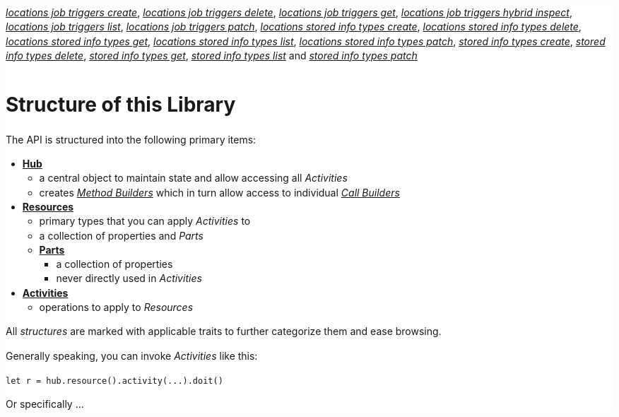 [*locations job triggers create*](https://docs.rs/google-dlp2/1.0.14+20200706/google_dlp2/api::ProjectLocationJobTriggerCreateCall), [*locations job triggers delete*](https://docs.rs/google-dlp2/1.0.14+20200706/google_dlp2/api::ProjectLocationJobTriggerDeleteCall), [*locations job triggers get*](https://docs.rs/google-dlp2/1.0.14+20200706/google_dlp2/api::ProjectLocationJobTriggerGetCall), [*locations job triggers hybrid inspect*](https://docs.rs/google-dlp2/1.0.14+20200706/google_dlp2/api::ProjectLocationJobTriggerHybridInspectCall), [*locations job triggers list*](https://docs.rs/google-dlp2/1.0.14+20200706/google_dlp2/api::ProjectLocationJobTriggerListCall), [*locations job triggers patch*](https://docs.rs/google-dlp2/1.0.14+20200706/google_dlp2/api::ProjectLocationJobTriggerPatchCall), [*locations stored info types create*](https://docs.rs/google-dlp2/1.0.14+20200706/google_dlp2/api::ProjectLocationStoredInfoTypeCreateCall), [*locations stored info types delete*](https://docs.rs/google-dlp2/1.0.14+20200706/google_dlp2/api::ProjectLocationStoredInfoTypeDeleteCall), [*locations stored info types get*](https://docs.rs/google-dlp2/1.0.14+20200706/google_dlp2/api::ProjectLocationStoredInfoTypeGetCall), [*locations stored info types list*](https://docs.rs/google-dlp2/1.0.14+20200706/google_dlp2/api::ProjectLocationStoredInfoTypeListCall), [*locations stored info types patch*](https://docs.rs/google-dlp2/1.0.14+20200706/google_dlp2/api::ProjectLocationStoredInfoTypePatchCall), [*stored info types create*](https://docs.rs/google-dlp2/1.0.14+20200706/google_dlp2/api::ProjectStoredInfoTypeCreateCall), [*stored info types delete*](https://docs.rs/google-dlp2/1.0.14+20200706/google_dlp2/api::ProjectStoredInfoTypeDeleteCall), [*stored info types get*](https://docs.rs/google-dlp2/1.0.14+20200706/google_dlp2/api::ProjectStoredInfoTypeGetCall), [*stored info types list*](https://docs.rs/google-dlp2/1.0.14+20200706/google_dlp2/api::ProjectStoredInfoTypeListCall) and [*stored info types patch*](https://docs.rs/google-dlp2/1.0.14+20200706/google_dlp2/api::ProjectStoredInfoTypePatchCall)




# Structure of this Library

The API is structured into the following primary items:

* **[Hub](https://docs.rs/google-dlp2/1.0.14+20200706/google_dlp2/DLP)**
    * a central object to maintain state and allow accessing all *Activities*
    * creates [*Method Builders*](https://docs.rs/google-dlp2/1.0.14+20200706/google_dlp2/client::MethodsBuilder) which in turn
      allow access to individual [*Call Builders*](https://docs.rs/google-dlp2/1.0.14+20200706/google_dlp2/client::CallBuilder)
* **[Resources](https://docs.rs/google-dlp2/1.0.14+20200706/google_dlp2/client::Resource)**
    * primary types that you can apply *Activities* to
    * a collection of properties and *Parts*
    * **[Parts](https://docs.rs/google-dlp2/1.0.14+20200706/google_dlp2/client::Part)**
        * a collection of properties
        * never directly used in *Activities*
* **[Activities](https://docs.rs/google-dlp2/1.0.14+20200706/google_dlp2/client::CallBuilder)**
    * operations to apply to *Resources*

All *structures* are marked with applicable traits to further categorize them and ease browsing.

Generally speaking, you can invoke *Activities* like this:

```Rust,ignore
let r = hub.resource().activity(...).doit()
```

Or specifically ...
